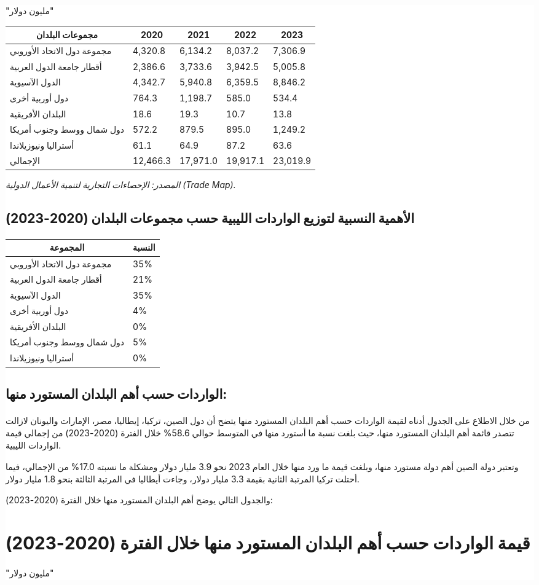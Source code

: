 "مليون دولار"

| مجموعات البلدان | 2020 | 2021 | 2022 | 2023 |
|-----------------|------|------|------|------|
| مجموعة دول الاتحاد الأوروبي | 4,320.8 | 6,134.2 | 8,037.2 | 7,306.9 |
| أقطار جامعة الدول العربية | 2,386.6 | 3,733.6 | 3,942.5 | 5,005.8 |
| الدول الآسيوية | 4,342.7 | 5,940.8 | 6,359.5 | 8,846.2 |
| دول أوربية أخرى | 764.3 | 1,198.7 | 585.0 | 534.4 |
| البلدان الأفريقية | 18.6 | 19.3 | 10.7 | 13.8 |
| دول شمال ووسط وجنوب أمريكا | 572.2 | 879.5 | 895.0 | 1,249.2 |
| أستراليا ونيوزيلاندا | 61.1 | 64.9 | 87.2 | 63.6 |
| الإجمالي | 12,466.3 | 17,971.0 | 19,917.1 | 23,019.9 |

*المصدر: الإحصاءات التجارية لتنمية الأعمال الدولية (Trade Map).*

## الأهمية النسبية لتوزيع الواردات الليبية حسب مجموعات البلدان (2020-2023)

| المجموعة | النسبة |
|----------|--------|
| مجموعة دول الاتحاد الأوروبي | 35% |
| أقطار جامعة الدول العربية | 21% |
| الدول الآسيوية | 35% |
| دول أوربية أخرى | 4% |
| البلدان الأفريقية | 0% |
| دول شمال ووسط وجنوب أمريكا | 5% |
| أستراليا ونيوزيلاندا | 0% |

## الواردات حسب أهم البلدان المستورد منها:

من خلال الاطلاع على الجدول أدناه لقيمة الواردات حسب أهم البلدان المستورد منها يتضح أن دول الصين، تركيا، إيطاليا، مصر، الإمارات واليونان لازالت تتصدر قائمة أهم البلدان
المستورد منها، حيث بلغت نسبة ما أستورد منها في المتوسط حوالي 58.6% خلال الفترة (2020-2023) من إجمالي قيمة الواردات الليبية.

وتعتبر دولة الصين أهم دولة مستورد منها، وبلغت قيمة ما ورد منها خلال العام 2023 نحو 3.9 مليار دولار ومشكلة ما نسبته 17.0% من الإجمالي، فيما أحتلت تركيا المرتبة الثانية بقيمة 3.3 مليار دولار، وجاءت أيطاليا في المرتبة الثالثة بنحو 1.8 مليار دولار.

والجدول التالي يوضح أهم البلدان المستورد منها خلال الفترة (2020-2023):

# قيمة الواردات حسب أهم البلدان المستورد منها خلال الفترة (2020-2023)
"مليون دولار"
